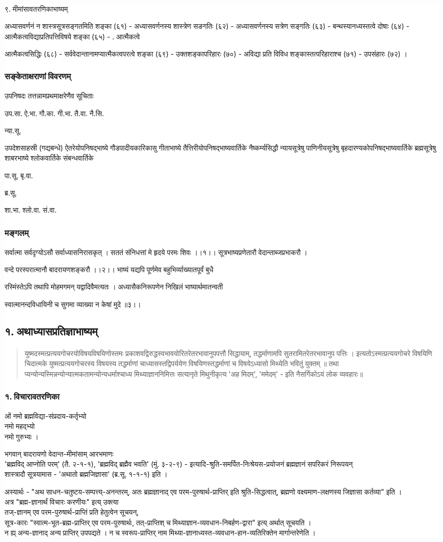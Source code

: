 
९. मीमांसावतरणिकाभाष्यम् 

अध्यासवर्णनं न शास्त्रसूत्रसङ्गतमिति शङ्का (६१) - अध्यासवर्णनस्य शास्त्रेण सङगतिः (६२) - अध्यासवर्णनस्य सत्रेण सङ्गतिः (६३) - बन्थस्यानध्यस्तत्वे दोषाः (६४) - आत्मैकत्वविद्याप्रतिपत्तिविषये शङ्का (६५) - . आत्मैकत्वे 

आत्मैकत्वसिद्धिः (६८) - सर्ववेदान्तानामप्यात्मैकत्वपरत्वे शङ्का (६९) - उक्तशङ्कापरिहारः (७०) - अविद्या प्रति विविध शङ्कास्तत्परिहाराश्च (७१) - उपसंहारः (७२) । 

### सङ्केताक्षराणां विवरणम् 

उपनिषदः तत्तन्नामप्रथमाक्षरेणैव सूचिताः 

उप.सा. ऐ.भा. गौ.का. गी.भा. तै.वा. नै.सि. 

न्या.सू. 

उपदेशसाहस्री (गद्यबन्धे) ऐतरेयोपनिषद्भाष्ये गौडपादीयकारिकासु गीताभाष्ये तैत्तिरीयोपनिषद्भाष्यवार्तिके नैष्कर्म्यसिद्धौ न्यायसूत्रेषु पाणिनीयसूत्रेषु बृहदारण्यकोपनिषद्भाष्यवार्तिके ब्रह्मसूत्रेषु शाबरभाष्ये श्लोकवार्तिके संबन्धवार्तिके 

पा.सू. बृ.वा. 

ब्र.सू. 

शा.भा. श्लो.वा. सं.वा. 

### मङ्गलम्
सर्वात्मा सर्वदृग्योऽसौ सर्वाध्यासनिरासकृत् । सततं संनिधत्तां मे हृदये परमः शिवः ।।१।। सूत्रभाष्यप्रणेतारौ वेदान्ताब्जप्रभाकरौ । 

वन्दे परस्परात्मानौ बादरायणशङ्करौ ।।२।। भाष्यं यद्यपि पूर्णमेव बहुभिर्व्याख्यातपूर्वं बुधै 

रस्मिंस्तेऽपि तथापि मोहमगमन् यद्वादिवैमत्यतः । अध्यासैकनिरूपणेन निखिलं भाष्यार्थमातन्वती 

स्वात्मानन्दविधायिनी च सुगमा व्याख्या न केषां मुदे ॥३।। 

## १. अथाध्यासप्रतिज्ञाभाष्यम्

> युष्मदस्मत्प्रत्ययगोचरयोविषयविषयिणोस्तमः प्रकाशवद्विरुद्धस्वभावयोरितरेतरभावानुपपत्तौ सिद्धायाम्, तद्धर्माणामपि सुतरामितरेतरभावानुप पत्तिः । इत्यतोऽस्मत्प्रत्ययगोचरे विषयिणि चिदात्मके युष्मत्प्रत्ययगोचरस्य विषयस्य तद्धर्माणां चाध्यासस्तद्विपर्ययेण विषयिणस्तद्धर्माणां च विषयेऽध्यासो मिथ्येति भवितुं युक्तम् ॥ तथा प्यन्योन्यस्मिन्नन्योन्यात्मकतामन्योन्यधर्माश्चाध्य मिथ्याज्ञाननिमित्तः सत्यानृते मिथुनीकृत्य 'अह मिदम्', 'ममेदम्' - इति नैसर्गिकोऽयं लोक व्यवहारः॥ 

### १. विचारावतरणिका 
ओं नमो ब्रह्मविद्या-संप्रदाय-कर्तृभ्यो  
नमो महद्भ्यो  
नमो गुरुभ्यः । 

भगवान् बादरायणो वेदान्त-मीमांसाम् आरभमाणः  
'ब्रह्मविद् आप्नोति परम्' (तै. २-१-१), 'ब्रह्मविद् ब्रह्मैव भवति' (मुं. ३-२-९) - इत्यादि-श्रुति-समर्पित-निःश्रेयस-प्रयोजनं ब्रह्मज्ञानं सपरिकरं निरूपयन्  
शास्त्रादौ सूत्रयामास - 'अथातो ब्रह्मजिज्ञासा' (ब्र.सू. १-१-१) इति ।  

अस्यार्थः - "अथ साधन-चतुष्टय-सम्पत्त्य्-अनन्तरम्, अतः ब्रह्मज्ञानाद् एव परम-पुरुषार्थ-प्राप्तिर् इति श्रुति-सिद्धत्वात्, ब्रह्मणो वक्ष्यमाण-लक्षणस्य जिज्ञासा कर्तव्या" इति ।  
अत्र "ब्रह्म-ज्ञानार्थं विचारः करणीयः" इत्य् उक्त्या  
तज्-ज्ञानम् एव परम-पुरुषार्थ-प्राप्तिं प्रति हेतुत्वेन सूचयन्,  
सूत्र-कारः "स्वात्म-भूत-ब्रह्म-प्राप्तिर् एव परम-पुरुषार्थः, तत्-प्राप्तिश् च मिथ्याज्ञान-व्यवधान-निबर्हण-द्वारा" इत्य् अर्थात् सूचयति ।  
न ह्य् अन्य-ज्ञानाद् अन्य प्राप्तिर् उपपद्यते । न च स्वरूप-प्राप्तिर् नाम मिथ्या-ज्ञानाध्यस्त-व्यवधान-हान-व्यतिरिक्तेन मार्गान्तरेणेति । 

